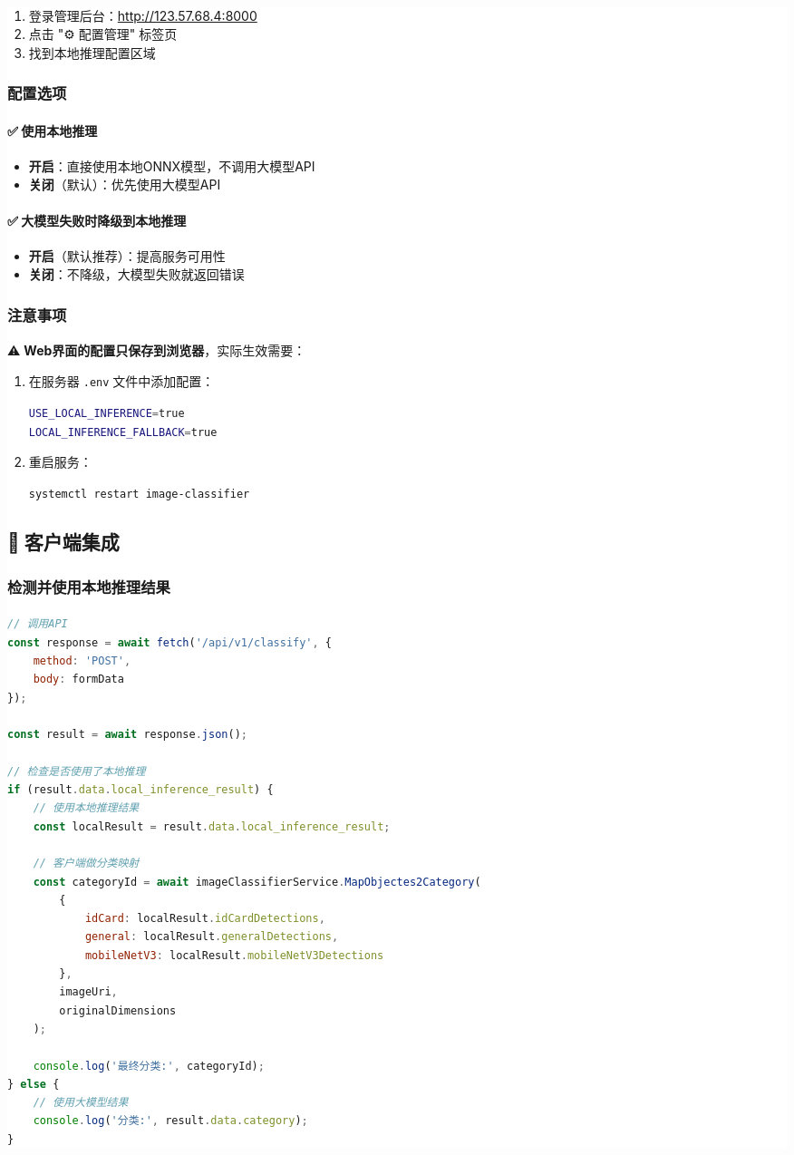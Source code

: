 1. 登录管理后台：http://123.57.68.4:8000
2. 点击 "⚙️ 配置管理" 标签页
3. 找到本地推理配置区域

### 配置选项

#### ✅ 使用本地推理

- **开启**：直接使用本地ONNX模型，不调用大模型API
- **关闭**（默认）：优先使用大模型API

#### ✅ 大模型失败时降级到本地推理

- **开启**（默认推荐）：提高服务可用性
- **关闭**：不降级，大模型失败就返回错误

### 注意事项

⚠️ **Web界面的配置只保存到浏览器**，实际生效需要：

1. 在服务器 `.env` 文件中添加配置：
   ```bash
   USE_LOCAL_INFERENCE=true
   LOCAL_INFERENCE_FALLBACK=true
   ```

2. 重启服务：
   ```bash
   systemctl restart image-classifier
   ```

## 🔄 客户端集成

### 检测并使用本地推理结果

```javascript
// 调用API
const response = await fetch('/api/v1/classify', {
    method: 'POST',
    body: formData
});

const result = await response.json();

// 检查是否使用了本地推理
if (result.data.local_inference_result) {
    // 使用本地推理结果
    const localResult = result.data.local_inference_result;
    
    // 客户端做分类映射
    const categoryId = await imageClassifierService.MapObjectes2Category(
        {
            idCard: localResult.idCardDetections,
            general: localResult.generalDetections,
            mobileNetV3: localResult.mobileNetV3Detections
        },
        imageUri,
        originalDimensions
    );
    
    console.log('最终分类:', categoryId);
} else {
    // 使用大模型结果
    console.log('分类:', result.data.category);
}
```
